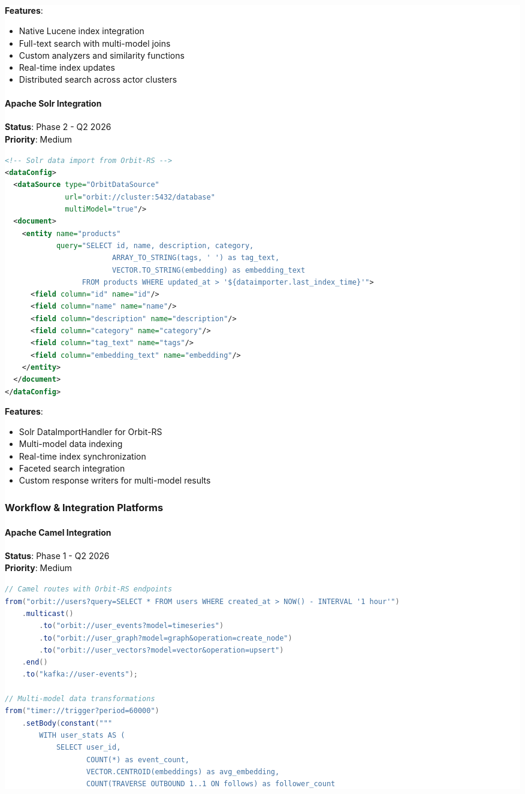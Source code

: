 **Features**:
- Native Lucene index integration
- Full-text search with multi-model joins
- Custom analyzers and similarity functions
- Real-time index updates
- Distributed search across actor clusters

#### Apache Solr Integration
**Status**: Phase 2 - Q2 2026  
**Priority**: Medium

```xml
<!-- Solr data import from Orbit-RS -->
<dataConfig>
  <dataSource type="OrbitDataSource" 
              url="orbit://cluster:5432/database"
              multiModel="true"/>
  <document>
    <entity name="products" 
            query="SELECT id, name, description, category,
                         ARRAY_TO_STRING(tags, ' ') as tag_text,
                         VECTOR.TO_STRING(embedding) as embedding_text
                  FROM products WHERE updated_at > '${dataimporter.last_index_time}'">
      <field column="id" name="id"/>
      <field column="name" name="name"/>
      <field column="description" name="description"/>
      <field column="category" name="category"/>
      <field column="tag_text" name="tags"/>
      <field column="embedding_text" name="embedding"/>
    </entity>
  </document>
</dataConfig>
```

**Features**:
- Solr DataImportHandler for Orbit-RS
- Multi-model data indexing
- Real-time index synchronization
- Faceted search integration
- Custom response writers for multi-model results

### Workflow & Integration Platforms

#### Apache Camel Integration
**Status**: Phase 1 - Q2 2026  
**Priority**: Medium

```java
// Camel routes with Orbit-RS endpoints
from("orbit://users?query=SELECT * FROM users WHERE created_at > NOW() - INTERVAL '1 hour'")
    .multicast()
        .to("orbit://user_events?model=timeseries")
        .to("orbit://user_graph?model=graph&operation=create_node")
        .to("orbit://user_vectors?model=vector&operation=upsert")
    .end()
    .to("kafka://user-events");

// Multi-model data transformations
from("timer://trigger?period=60000")
    .setBody(constant("""
        WITH user_stats AS (
            SELECT user_id, 
                   COUNT(*) as event_count,
                   VECTOR.CENTROID(embeddings) as avg_embedding,
                   COUNT(TRAVERSE OUTBOUND 1..1 ON follows) as follower_count
```